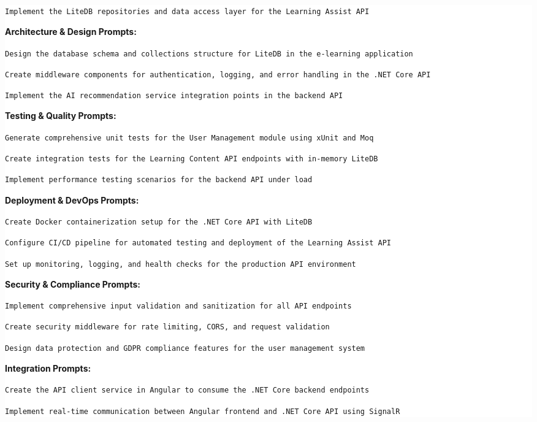 ```
Implement the LiteDB repositories and data access layer for the Learning Assist API
```

**Architecture & Design Prompts:**
```
Design the database schema and collections structure for LiteDB in the e-learning application
```

```
Create middleware components for authentication, logging, and error handling in the .NET Core API
```

```
Implement the AI recommendation service integration points in the backend API
```

**Testing & Quality Prompts:**
```
Generate comprehensive unit tests for the User Management module using xUnit and Moq
```

```
Create integration tests for the Learning Content API endpoints with in-memory LiteDB
```

```
Implement performance testing scenarios for the backend API under load
```

**Deployment & DevOps Prompts:**
```
Create Docker containerization setup for the .NET Core API with LiteDB
```

```
Configure CI/CD pipeline for automated testing and deployment of the Learning Assist API
```

```
Set up monitoring, logging, and health checks for the production API environment
```

**Security & Compliance Prompts:**
```
Implement comprehensive input validation and sanitization for all API endpoints
```

```
Create security middleware for rate limiting, CORS, and request validation
```

```
Design data protection and GDPR compliance features for the user management system
```

**Integration Prompts:**
```
Create the API client service in Angular to consume the .NET Core backend endpoints
```

```
Implement real-time communication between Angular frontend and .NET Core API using SignalR
```
